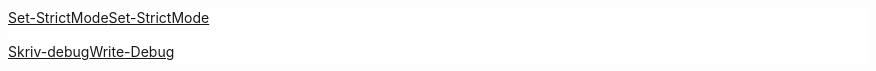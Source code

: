 [<span data-ttu-id="0207b-157">Set-StrictMode</span><span class="sxs-lookup"><span data-stu-id="0207b-157">Set-StrictMode</span></span>](Set-StrictMode.md)

[<span data-ttu-id="0207b-158">Skriv-debug</span><span class="sxs-lookup"><span data-stu-id="0207b-158">Write-Debug</span></span>](../Microsoft.PowerShell.Utility/Write-Debug.md)
